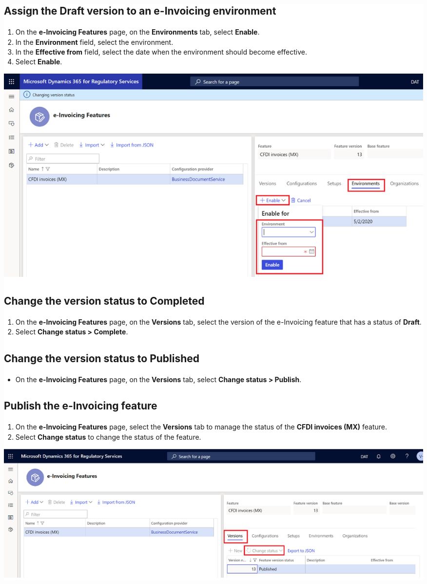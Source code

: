 ## Assign the Draft version to an e-Invoicing environment

1. On the **e-Invoicing Features** page, on the **Environments** tab, select **Enable**.
2. In the **Environment** field, select the environment.
3. In the **Effective from** field, select the date when the environment should become effective.
3. Select **Enable**.

![Enabling an e-Invoicing environment](media/e-Invoicing-services-get-started-MEX-Enable-e-Invoicing-Environment.png)

## Change the version status to Completed

1. On the **e-Invoicing Features** page, on the **Versions** tab, select the version of the e-Invoicing feature that has a status of **Draft**.
2. Select **Change status \> Complete**.

## Change the version status to Published

- On the **e-Invoicing Features** page, on the **Versions** tab, select **Change status \> Publish**.

## Publish the e-Invoicing feature

1. On the **e-Invoicing Features** page, select the **Versions** tab to manage the status of the **CFDI invoices (MX)** feature.
2. Select **Change status** to change the status of the feature.

![Changing the status of the e-Invoicing feature](media/e-Invoicing-services-get-started-MEX-Change-status-of-e-Invoicing-feature.png)
